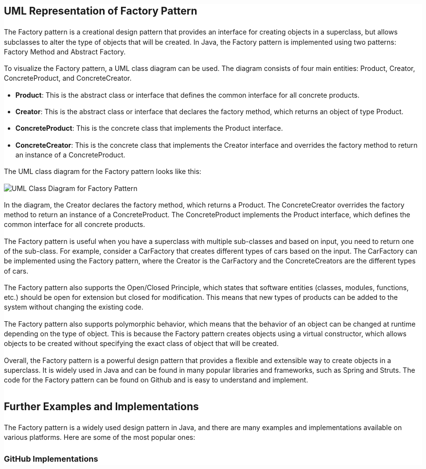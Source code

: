 UML Representation of Factory Pattern
-------------------------------------

The Factory pattern is a creational design pattern that provides an interface for creating objects in a superclass, but allows subclasses to alter the type of objects that will be created. In Java, the Factory pattern is implemented using two patterns: Factory Method and Abstract Factory.

To visualize the Factory pattern, a UML class diagram can be used. The diagram consists of four main entities: Product, Creator, ConcreteProduct, and ConcreteCreator.

*   **Product**: This is the abstract class or interface that defines the common interface for all concrete products.

*   **Creator**: This is the abstract class or interface that declares the factory method, which returns an object of type Product.

*   **ConcreteProduct**: This is the concrete class that implements the Product interface.

*   **ConcreteCreator**: This is the concrete class that implements the Creator interface and overrides the factory method to return an instance of a ConcreteProduct.


The UML class diagram for the Factory pattern looks like this:

![UML Class Diagram for Factory Pattern](https://www.baeldung.com/wp-content/uploads/2017/09/factory-method-uml.png)

In the diagram, the Creator declares the factory method, which returns a Product. The ConcreteCreator overrides the factory method to return an instance of a ConcreteProduct. The ConcreteProduct implements the Product interface, which defines the common interface for all concrete products.

The Factory pattern is useful when you have a superclass with multiple sub-classes and based on input, you need to return one of the sub-class. For example, consider a CarFactory that creates different types of cars based on the input. The CarFactory can be implemented using the Factory pattern, where the Creator is the CarFactory and the ConcreteCreators are the different types of cars.

The Factory pattern also supports the Open/Closed Principle, which states that software entities (classes, modules, functions, etc.) should be open for extension but closed for modification. This means that new types of products can be added to the system without changing the existing code.

The Factory pattern also supports polymorphic behavior, which means that the behavior of an object can be changed at runtime depending on the type of object. This is because the Factory pattern creates objects using a virtual constructor, which allows objects to be created without specifying the exact class of object that will be created.

Overall, the Factory pattern is a powerful design pattern that provides a flexible and extensible way to create objects in a superclass. It is widely used in Java and can be found in many popular libraries and frameworks, such as Spring and Struts. The code for the Factory pattern can be found on Github and is easy to understand and implement.

Further Examples and Implementations
------------------------------------

The Factory pattern is a widely used design pattern in Java, and there are many examples and implementations available on various platforms. Here are some of the most popular ones:

### GitHub Implementations

